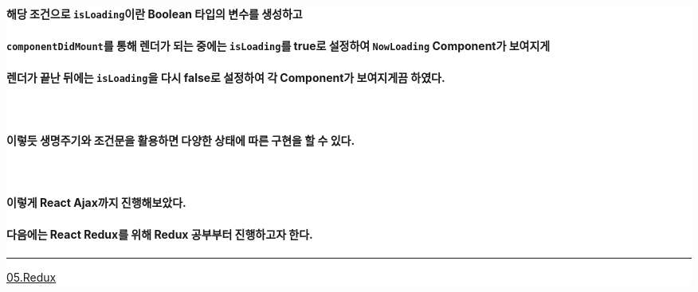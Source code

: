 #### 해당 조건으로 `isLoading`이란 Boolean 타입의 변수를 생성하고 
#### `componentDidMount`를 통해 __렌더가 되는 중에는 `isLoading`를 true로 설정하여__ `NowLoading` Component가 보여지게
#### __렌더가 끝난 뒤에는 `isLoading`을 다시 false로 설정하여__ 각 Component가 보여지게끔 하였다.

<br>

#### 이렇듯 생명주기와 조건문을 활용하면 다양한 상태에 따른 구현을 할 수 있다.

<br>

#### 이렇게 React Ajax까지 진행해보았다.
#### 다음에는 React Redux를 위해 Redux 공부부터 진행하고자 한다.

---

[05.Redux](./05.Redux.md)